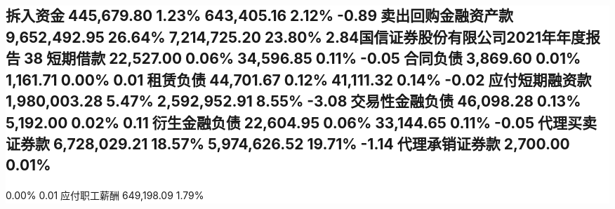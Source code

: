 拆入资金
445,679.80
1.23%
643,405.16
2.12%
-0.89
卖出回购金融资产款
9,652,492.95
26.64%
7,214,725.20
23.80%
2.84国信证券股份有限公司2021年年度报告
38
短期借款
22,527.00
0.06%
34,596.85
0.11%
-0.05
合同负债
3,869.60
0.01%
1,161.71
0.00%
0.01
租赁负债
44,701.67
0.12%
41,111.32
0.14%
-0.02
应付短期融资款
1,980,003.28
5.47%
2,592,952.91
8.55%
-3.08
交易性金融负债
46,098.28
0.13%
5,192.00
0.02%
0.11
衍生金融负债
22,604.95
0.06%
33,144.65
0.11%
-0.05
代理买卖证券款
6,728,029.21
18.57%
5,974,626.52
19.71%
-1.14
代理承销证券款
2,700.00
0.01%
-
0.00%
0.01
应付职工薪酬
649,198.09
1.79%